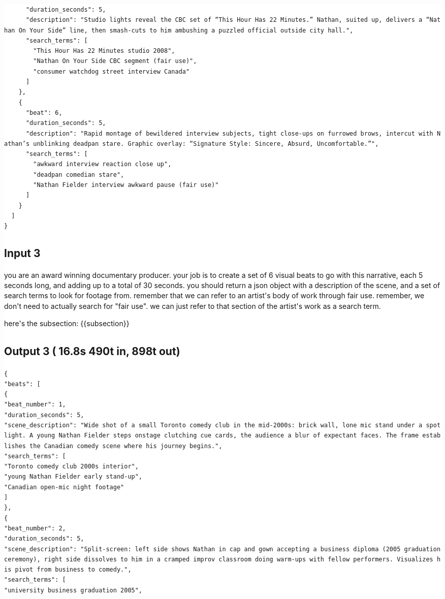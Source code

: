```
      "duration_seconds": 5,
      "description": "Studio lights reveal the CBC set of “This Hour Has 22 Minutes.” Nathan, suited up, delivers a “Nathan On Your Side” line, then smash-cuts to him ambushing a puzzled official outside city hall.",
      "search_terms": [
        "This Hour Has 22 Minutes studio 2008",
        "Nathan On Your Side CBC segment (fair use)",
        "consumer watchdog street interview Canada"
      ]
    },
    {
      "beat": 6,
      "duration_seconds": 5,
      "description": "Rapid montage of bewildered interview subjects, tight close-ups on furrowed brows, intercut with Nathan’s unblinking deadpan stare. Graphic overlay: “Signature Style: Sincere, Absurd, Uncomfortable.”",
      "search_terms": [
        "awkward interview reaction close up",
        "deadpan comedian stare",
        "Nathan Fielder interview awkward pause (fair use)"
      ]
    }
  ]
}
```

## Input 3 

you are an award winning documentary producer. your job is to create a set of 6 visual beats to go with this narrative, each 5 seconds long, and adding up to a total of 30 seconds. you should return a json object with a description of the scene, and a set of search terms to look for footage from. remember that we can refer to an artist's body of work through fair use. remember, we don't need to actually search for "fair use". we can just refer to that section of the artist's work as a search term. 

here's the subsection: {{subsection}}

## Output 3 ( 16.8s 490t in, 898t out)

```
{
"beats": [
{
"beat_number": 1,
"duration_seconds": 5,
"scene_description": "Wide shot of a small Toronto comedy club in the mid-2000s: brick wall, lone mic stand under a spotlight. A young Nathan Fielder steps onstage clutching cue cards, the audience a blur of expectant faces. The frame establishes the Canadian comedy scene where his journey begins.",
"search_terms": [
"Toronto comedy club 2000s interior",
"young Nathan Fielder early stand-up",
"Canadian open-mic night footage"
]
},
{
"beat_number": 2,
"duration_seconds": 5,
"scene_description": "Split-screen: left side shows Nathan in cap and gown accepting a business diploma (2005 graduation ceremony), right side dissolves to him in a cramped improv classroom doing warm-ups with fellow performers. Visualizes his pivot from business to comedy.",
"search_terms": [
"university business graduation 2005",
```